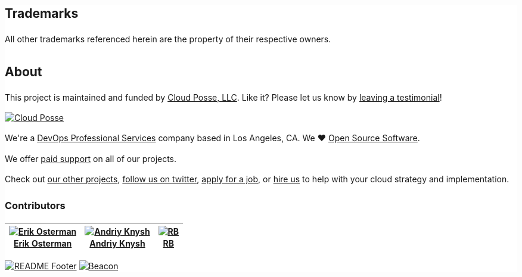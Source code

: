```text
```









## Trademarks

All other trademarks referenced herein are the property of their respective owners.

## About

This project is maintained and funded by [Cloud Posse, LLC][website]. Like it? Please let us know by [leaving a testimonial][testimonial]!

[![Cloud Posse][logo]][website]

We're a [DevOps Professional Services][hire] company based in Los Angeles, CA. We ❤️  [Open Source Software][we_love_open_source].

We offer [paid support][commercial_support] on all of our projects.

Check out [our other projects][github], [follow us on twitter][twitter], [apply for a job][jobs], or [hire us][hire] to help with your cloud strategy and implementation.



### Contributors


|  [![Erik Osterman][osterman_avatar]][osterman_homepage]<br/>[Erik Osterman][osterman_homepage] | [![Andriy Knysh][aknysh_avatar]][aknysh_homepage]<br/>[Andriy Knysh][aknysh_homepage] | [![RB][nitrocode_avatar]][nitrocode_homepage]<br/>[RB][nitrocode_homepage] |
|---|---|---|


  [osterman_homepage]: https://github.com/osterman
  [osterman_avatar]: https://img.cloudposse.com/150x150/https://github.com/osterman.png
  [aknysh_homepage]: https://github.com/aknysh
  [aknysh_avatar]: https://img.cloudposse.com/150x150/https://github.com/aknysh.png
  [nitrocode_homepage]: https://github.com/nitrocode
  [nitrocode_avatar]: https://img.cloudposse.com/150x150/https://github.com/nitrocode.png

[![README Footer][readme_footer_img]][readme_footer_link]
[![Beacon][beacon]][website]

  [logo]: https://cloudposse.com/logo-300x69.svg
  [docs]: https://cpco.io/docs?utm_source=github&utm_medium=readme&utm_campaign=cloudposse/terraform-aws-transit-gateway&utm_content=docs
  [website]: https://cpco.io/homepage?utm_source=github&utm_medium=readme&utm_campaign=cloudposse/terraform-aws-transit-gateway&utm_content=website
  [github]: https://cpco.io/github?utm_source=github&utm_medium=readme&utm_campaign=cloudposse/terraform-aws-transit-gateway&utm_content=github
  [jobs]: https://cpco.io/jobs?utm_source=github&utm_medium=readme&utm_campaign=cloudposse/terraform-aws-transit-gateway&utm_content=jobs
  [hire]: https://cpco.io/hire?utm_source=github&utm_medium=readme&utm_campaign=cloudposse/terraform-aws-transit-gateway&utm_content=hire
  [slack]: https://cpco.io/slack?utm_source=github&utm_medium=readme&utm_campaign=cloudposse/terraform-aws-transit-gateway&utm_content=slack
  [linkedin]: https://cpco.io/linkedin?utm_source=github&utm_medium=readme&utm_campaign=cloudposse/terraform-aws-transit-gateway&utm_content=linkedin
  [twitter]: https://cpco.io/twitter?utm_source=github&utm_medium=readme&utm_campaign=cloudposse/terraform-aws-transit-gateway&utm_content=twitter
  [testimonial]: https://cpco.io/leave-testimonial?utm_source=github&utm_medium=readme&utm_campaign=cloudposse/terraform-aws-transit-gateway&utm_content=testimonial
  [office_hours]: https://cloudposse.com/office-hours?utm_source=github&utm_medium=readme&utm_campaign=cloudposse/terraform-aws-transit-gateway&utm_content=office_hours
  [newsletter]: https://cpco.io/newsletter?utm_source=github&utm_medium=readme&utm_campaign=cloudposse/terraform-aws-transit-gateway&utm_content=newsletter
  [discourse]: https://ask.sweetops.com/?utm_source=github&utm_medium=readme&utm_campaign=cloudposse/terraform-aws-transit-gateway&utm_content=discourse
  [email]: https://cpco.io/email?utm_source=github&utm_medium=readme&utm_campaign=cloudposse/terraform-aws-transit-gateway&utm_content=email
  [commercial_support]: https://cpco.io/commercial-support?utm_source=github&utm_medium=readme&utm_campaign=cloudposse/terraform-aws-transit-gateway&utm_content=commercial_support
  [we_love_open_source]: https://cpco.io/we-love-open-source?utm_source=github&utm_medium=readme&utm_campaign=cloudposse/terraform-aws-transit-gateway&utm_content=we_love_open_source
  [terraform_modules]: https://cpco.io/terraform-modules?utm_source=github&utm_medium=readme&utm_campaign=cloudposse/terraform-aws-transit-gateway&utm_content=terraform_modules
  [readme_header_img]: https://cloudposse.com/readme/header/img
  [readme_header_link]: https://cloudposse.com/readme/header/link?utm_source=github&utm_medium=readme&utm_campaign=cloudposse/terraform-aws-transit-gateway&utm_content=readme_header_link
  [readme_footer_img]: https://cloudposse.com/readme/footer/img
  [readme_footer_link]: https://cloudposse.com/readme/footer/link?utm_source=github&utm_medium=readme&utm_campaign=cloudposse/terraform-aws-transit-gateway&utm_content=readme_footer_link
  [readme_commercial_support_img]: https://cloudposse.com/readme/commercial-support/img
  [readme_commercial_support_link]: https://cloudposse.com/readme/commercial-support/link?utm_source=github&utm_medium=readme&utm_campaign=cloudposse/terraform-aws-transit-gateway&utm_content=readme_commercial_support_link
  [share_twitter]: https://twitter.com/intent/tweet/?text=terraform-aws-transit-gateway&url=https://github.com/cloudposse/terraform-aws-transit-gateway
  [share_linkedin]: https://www.linkedin.com/shareArticle?mini=true&title=terraform-aws-transit-gateway&url=https://github.com/cloudposse/terraform-aws-transit-gateway
  [share_reddit]: https://reddit.com/submit/?url=https://github.com/cloudposse/terraform-aws-transit-gateway
  [share_facebook]: https://facebook.com/sharer/sharer.php?u=https://github.com/cloudposse/terraform-aws-transit-gateway
  [share_googleplus]: https://plus.google.com/share?url=https://github.com/cloudposse/terraform-aws-transit-gateway
  [share_email]: mailto:?subject=terraform-aws-transit-gateway&body=https://github.com/cloudposse/terraform-aws-transit-gateway
  [beacon]: https://ga-beacon.cloudposse.com/UA-76589703-4/cloudposse/terraform-aws-transit-gateway?pixel&cs=github&cm=readme&an=terraform-aws-transit-gateway
